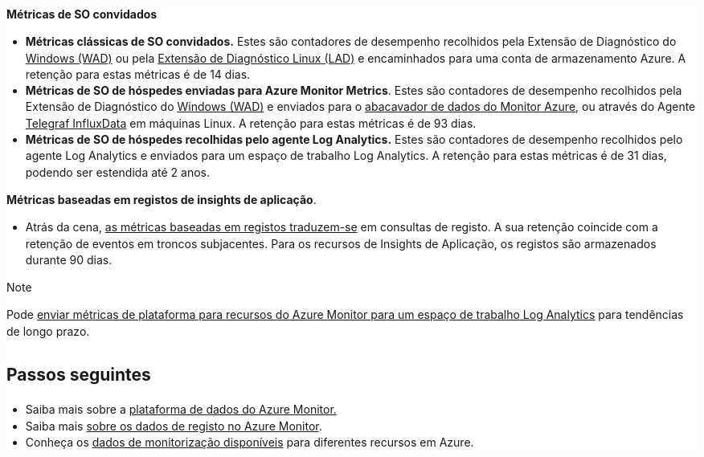 **Métricas de SO convidados**
-   **Métricas clássicas de SO convidados.** Estes são contadores de desempenho recolhidos pela Extensão de Diagnóstico do [Windows (WAD)](./diagnostics-extension-overview.md) ou pela [Extensão de Diagnóstico Linux (LAD)](../../virtual-machines/extensions/diagnostics-linux.md) e encaminhados para uma conta de armazenamento Azure. A retenção para estas métricas é de 14 dias.
-   **Métricas de SO de hóspedes enviadas para Azure Monitor Metrics**. Estes são contadores de desempenho recolhidos pela Extensão de Diagnóstico do [Windows (WAD)](diagnostics-extension-overview.md) e enviados para o [abacavador de dados do Monitor Azure](diagnostics-extension-overview.md#data-destinations), ou através do Agente [Telegraf InfluxData](https://www.influxdata.com/time-series-platform/telegraf/) em máquinas Linux. A retenção para estas métricas é de 93 dias.
-   **Métricas de SO de hóspedes recolhidas pelo agente Log Analytics.** Estes são contadores de desempenho recolhidos pelo agente Log Analytics e enviados para um espaço de trabalho Log Analytics. A retenção para estas métricas é de 31 dias, podendo ser estendida até 2 anos.

**Métricas baseadas em registos de insights de aplicação**. 
- Atrás da cena, [as métricas baseadas em registos traduzem-se](../app/pre-aggregated-metrics-log-metrics.md) em consultas de registo. A sua retenção coincide com a retenção de eventos em troncos subjacentes. Para os recursos de Insights de Aplicação, os registos são armazenados durante 90 dias.


> [!NOTE]
> Pode [enviar métricas de plataforma para recursos do Azure Monitor para um espaço de trabalho Log Analytics](./resource-logs.md#send-to-azure-storage) para tendências de longo prazo.





## <a name="next-steps"></a>Passos seguintes

- Saiba mais sobre a [plataforma de dados do Azure Monitor.](data-platform.md)
- Saiba mais [sobre os dados de registo no Azure Monitor](data-platform-logs.md).
- Conheça os [dados de monitorização disponíveis](data-sources.md) para diferentes recursos em Azure.

